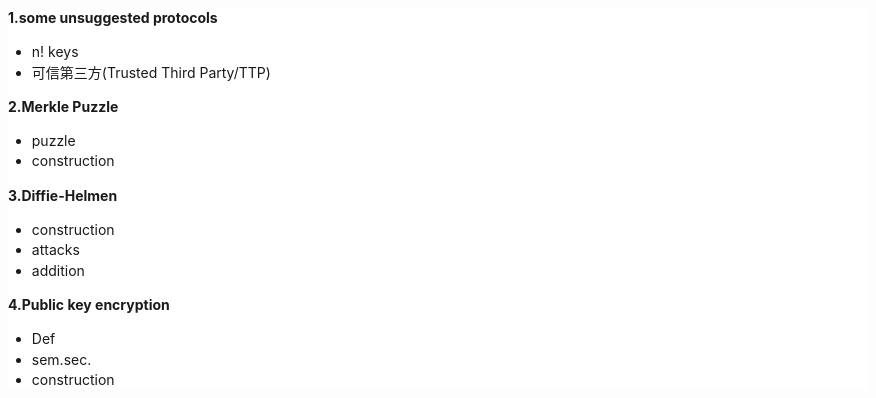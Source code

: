 **1.some unsuggested protocols**

+ n! keys
+ 可信第三方(Trusted Third Party/TTP)

**2.Merkle Puzzle**

+ puzzle
+ construction

**3.Diffie-Helmen**

+ construction
+ attacks
+ addition

**4.Public key encryption**

+ Def
+ sem.sec.
+ construction